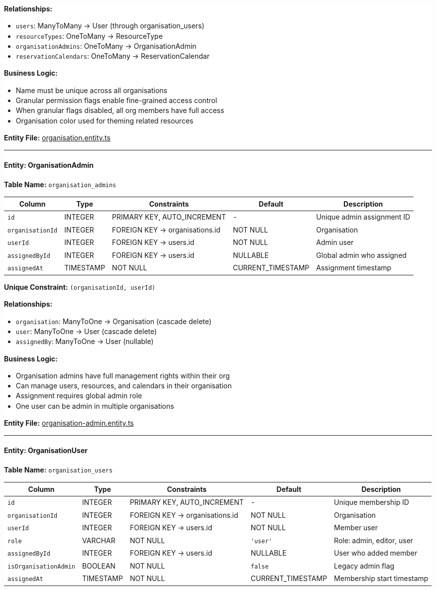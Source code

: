 **Relationships:**
- `users`: ManyToMany → User (through organisation_users)
- `resourceTypes`: OneToMany → ResourceType
- `organisationAdmins`: OneToMany → OrganisationAdmin
- `reservationCalendars`: OneToMany → ReservationCalendar

**Business Logic:**
- Name must be unique across all organisations
- Granular permission flags enable fine-grained access control
- When granular flags disabled, all org members have full access
- Organisation color used for theming related resources

**Entity File:** [organisation.entity.ts](backend-nestjs/src/entities/organisation.entity.ts)

---

#### Entity: **OrganisationAdmin**

**Table Name:** `organisation_admins`

| Column | Type | Constraints | Default | Description |
|--------|------|-------------|---------|-------------|
| `id` | INTEGER | PRIMARY KEY, AUTO_INCREMENT | - | Unique admin assignment ID |
| `organisationId` | INTEGER | FOREIGN KEY → organisations.id | NOT NULL | Organisation |
| `userId` | INTEGER | FOREIGN KEY → users.id | NOT NULL | Admin user |
| `assignedById` | INTEGER | FOREIGN KEY → users.id | NULLABLE | Global admin who assigned |
| `assignedAt` | TIMESTAMP | NOT NULL | CURRENT_TIMESTAMP | Assignment timestamp |

**Unique Constraint:** `(organisationId, userId)`

**Relationships:**
- `organisation`: ManyToOne → Organisation (cascade delete)
- `user`: ManyToOne → User (cascade delete)
- `assignedBy`: ManyToOne → User (nullable)

**Business Logic:**
- Organisation admins have full management rights within their org
- Can manage users, resources, and calendars in their organisation
- Assignment requires global admin role
- One user can be admin in multiple organisations

**Entity File:** [organisation-admin.entity.ts](backend-nestjs/src/entities/organisation-admin.entity.ts)

---

#### Entity: **OrganisationUser**

**Table Name:** `organisation_users`

| Column | Type | Constraints | Default | Description |
|--------|------|-------------|---------|-------------|
| `id` | INTEGER | PRIMARY KEY, AUTO_INCREMENT | - | Unique membership ID |
| `organisationId` | INTEGER | FOREIGN KEY → organisations.id | NOT NULL | Organisation |
| `userId` | INTEGER | FOREIGN KEY → users.id | NOT NULL | Member user |
| `role` | VARCHAR | NOT NULL | `'user'` | Role: admin, editor, user |
| `assignedById` | INTEGER | FOREIGN KEY → users.id | NULLABLE | User who added member |
| `isOrganisationAdmin` | BOOLEAN | NOT NULL | `false` | Legacy admin flag |
| `assignedAt` | TIMESTAMP | NOT NULL | CURRENT_TIMESTAMP | Membership start timestamp |
